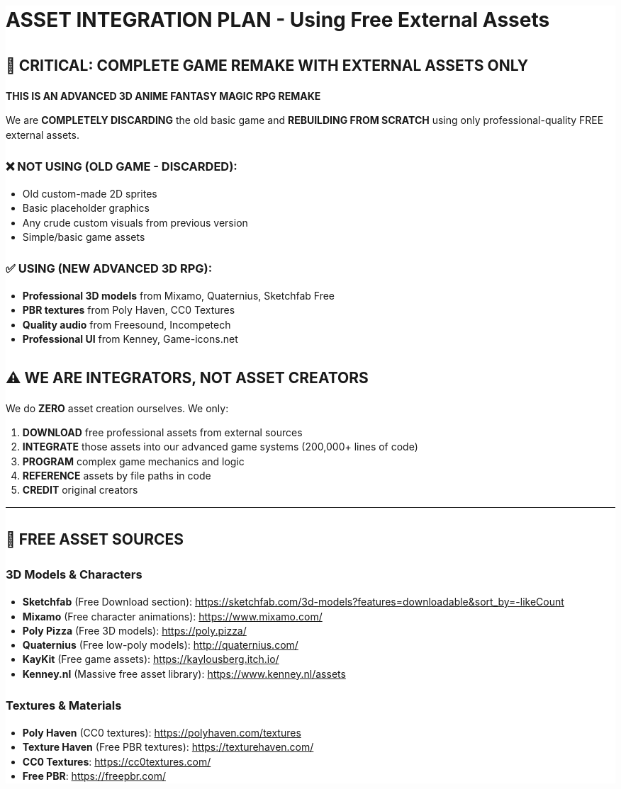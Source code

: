 # ASSET INTEGRATION PLAN - Using Free External Assets

## 🚨 CRITICAL: COMPLETE GAME REMAKE WITH EXTERNAL ASSETS ONLY

**THIS IS AN ADVANCED 3D ANIME FANTASY MAGIC RPG REMAKE**

We are **COMPLETELY DISCARDING** the old basic game and **REBUILDING FROM SCRATCH** using only professional-quality FREE external assets.

### ❌ NOT USING (OLD GAME - DISCARDED):
- Old custom-made 2D sprites  
- Basic placeholder graphics
- Any crude custom visuals from previous version
- Simple/basic game assets

### ✅ USING (NEW ADVANCED 3D RPG):
- **Professional 3D models** from Mixamo, Quaternius, Sketchfab Free
- **PBR textures** from Poly Haven, CC0 Textures
- **Quality audio** from Freesound, Incompetech
- **Professional UI** from Kenney, Game-icons.net

## ⚠️ WE ARE INTEGRATORS, NOT ASSET CREATORS

We do **ZERO** asset creation ourselves. We only:
1. **DOWNLOAD** free professional assets from external sources
2. **INTEGRATE** those assets into our advanced game systems (200,000+ lines of code)
3. **PROGRAM** complex game mechanics and logic
4. **REFERENCE** assets by file paths in code
5. **CREDIT** original creators

---

## 🎨 FREE ASSET SOURCES

### 3D Models & Characters
- **Sketchfab** (Free Download section): https://sketchfab.com/3d-models?features=downloadable&sort_by=-likeCount
- **Mixamo** (Free character animations): https://www.mixamo.com/
- **Poly Pizza** (Free 3D models): https://poly.pizza/
- **Quaternius** (Free low-poly models): http://quaternius.com/
- **KayKit** (Free game assets): https://kaylousberg.itch.io/
- **Kenney.nl** (Massive free asset library): https://www.kenney.nl/assets

### Textures & Materials
- **Poly Haven** (CC0 textures): https://polyhaven.com/textures
- **Texture Haven** (Free PBR textures): https://texturehaven.com/
- **CC0 Textures**: https://cc0textures.com/
- **Free PBR**: https://freepbr.com/
